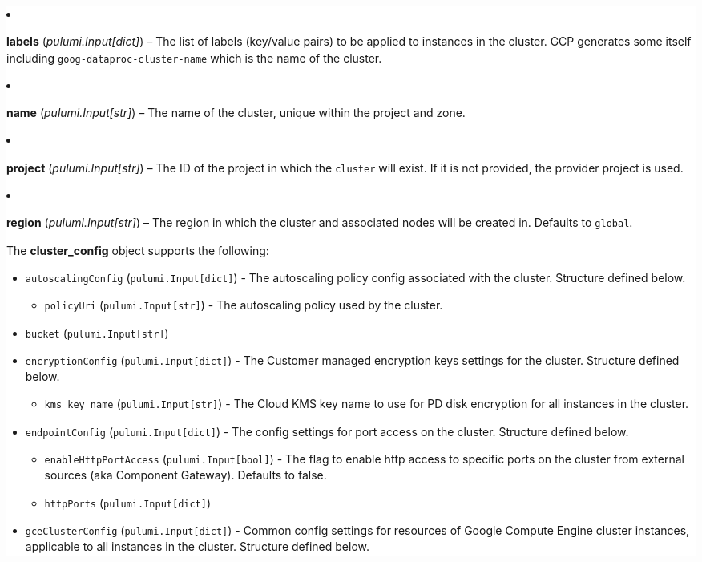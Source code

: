 <li><p><strong>labels</strong> (<em>pulumi.Input</em><em>[</em><em>dict</em><em>]</em>) – The list of labels (key/value pairs) to be applied to
instances in the cluster. GCP generates some itself including <code class="docutils literal notranslate"><span class="pre">goog-dataproc-cluster-name</span></code>
which is the name of the cluster.</p></li>
<li><p><strong>name</strong> (<em>pulumi.Input</em><em>[</em><em>str</em><em>]</em>) – The name of the cluster, unique within the project and
zone.</p></li>
<li><p><strong>project</strong> (<em>pulumi.Input</em><em>[</em><em>str</em><em>]</em>) – The ID of the project in which the <code class="docutils literal notranslate"><span class="pre">cluster</span></code> will exist. If it
is not provided, the provider project is used.</p></li>
<li><p><strong>region</strong> (<em>pulumi.Input</em><em>[</em><em>str</em><em>]</em>) – The region in which the cluster and associated nodes will be created in.
Defaults to <code class="docutils literal notranslate"><span class="pre">global</span></code>.</p></li>
</ul>
</dd>
</dl>
<p>The <strong>cluster_config</strong> object supports the following:</p>
<ul class="simple">
<li><p><code class="docutils literal notranslate"><span class="pre">autoscalingConfig</span></code> (<code class="docutils literal notranslate"><span class="pre">pulumi.Input[dict]</span></code>) - The autoscaling policy config associated with the cluster.
Structure defined below.</p>
<ul>
<li><p><code class="docutils literal notranslate"><span class="pre">policyUri</span></code> (<code class="docutils literal notranslate"><span class="pre">pulumi.Input[str]</span></code>) - The autoscaling policy used by the cluster.</p></li>
</ul>
</li>
<li><p><code class="docutils literal notranslate"><span class="pre">bucket</span></code> (<code class="docutils literal notranslate"><span class="pre">pulumi.Input[str]</span></code>)</p></li>
<li><p><code class="docutils literal notranslate"><span class="pre">encryptionConfig</span></code> (<code class="docutils literal notranslate"><span class="pre">pulumi.Input[dict]</span></code>) - The Customer managed encryption keys settings for the cluster.
Structure defined below.</p>
<ul>
<li><p><code class="docutils literal notranslate"><span class="pre">kms_key_name</span></code> (<code class="docutils literal notranslate"><span class="pre">pulumi.Input[str]</span></code>) - The Cloud KMS key name to use for PD disk encryption for
all instances in the cluster.</p></li>
</ul>
</li>
<li><p><code class="docutils literal notranslate"><span class="pre">endpointConfig</span></code> (<code class="docutils literal notranslate"><span class="pre">pulumi.Input[dict]</span></code>) - The config settings for port access on the cluster.
Structure defined below.</p>
<ul>
<li><p><code class="docutils literal notranslate"><span class="pre">enableHttpPortAccess</span></code> (<code class="docutils literal notranslate"><span class="pre">pulumi.Input[bool]</span></code>) - The flag to enable http access to specific ports
on the cluster from external sources (aka Component Gateway). Defaults to false.</p></li>
<li><p><code class="docutils literal notranslate"><span class="pre">httpPorts</span></code> (<code class="docutils literal notranslate"><span class="pre">pulumi.Input[dict]</span></code>)</p></li>
</ul>
</li>
<li><p><code class="docutils literal notranslate"><span class="pre">gceClusterConfig</span></code> (<code class="docutils literal notranslate"><span class="pre">pulumi.Input[dict]</span></code>) - Common config settings for resources of Google Compute Engine cluster
instances, applicable to all instances in the cluster. Structure defined below.</p>
<ul>
